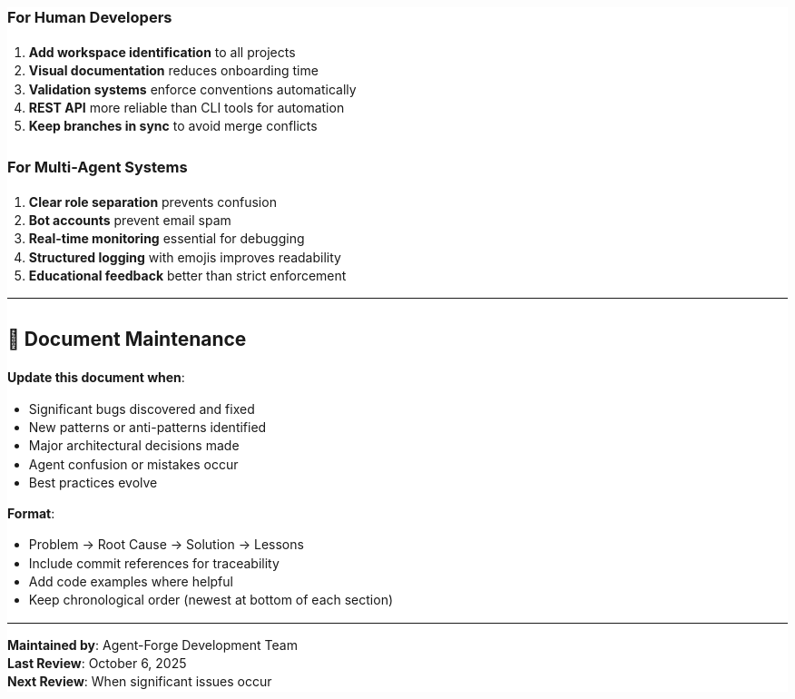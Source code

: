 ### For Human Developers

1. **Add workspace identification** to all projects
2. **Visual documentation** reduces onboarding time
3. **Validation systems** enforce conventions automatically
4. **REST API** more reliable than CLI tools for automation
5. **Keep branches in sync** to avoid merge conflicts

### For Multi-Agent Systems

1. **Clear role separation** prevents confusion
2. **Bot accounts** prevent email spam
3. **Real-time monitoring** essential for debugging
4. **Structured logging** with emojis improves readability
5. **Educational feedback** better than strict enforcement

---

## 📝 Document Maintenance

**Update this document when**:
- Significant bugs discovered and fixed
- New patterns or anti-patterns identified
- Major architectural decisions made
- Agent confusion or mistakes occur
- Best practices evolve

**Format**:
- Problem → Root Cause → Solution → Lessons
- Include commit references for traceability
- Add code examples where helpful
- Keep chronological order (newest at bottom of each section)

---

**Maintained by**: Agent-Forge Development Team  
**Last Review**: October 6, 2025  
**Next Review**: When significant issues occur
